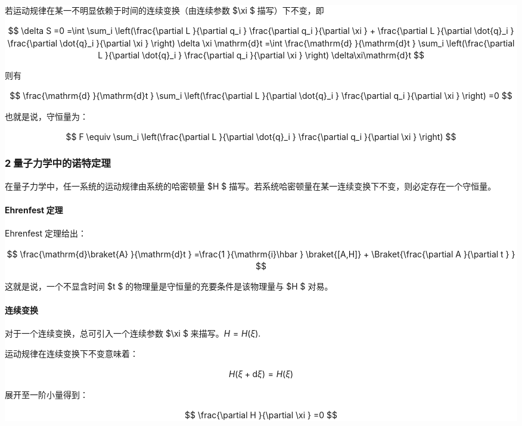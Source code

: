 若运动规律在某一不明显依赖于时间的连续变换（由连续参数 $\xi $ 描写）下不变，即

$$
\delta S
=0
=\int \sum_i \left(\frac{\partial L }{\partial q_i } \frac{\partial q_i }{\partial \xi } + \frac{\partial L }{\partial \dot{q}_i } \frac{\partial \dot{q}_i }{\partial \xi }  \right) \delta \xi \mathrm{d}t
=\int \frac{\mathrm{d} }{\mathrm{d}t } \sum_i \left(\frac{\partial L }{\partial \dot{q}_i } \frac{\partial q_i }{\partial \xi } \right) \delta\xi\mathrm{d}t
$$

则有

$$
\frac{\mathrm{d} }{\mathrm{d}t } \sum_i \left(\frac{\partial L }{\partial \dot{q}_i } \frac{\partial q_i }{\partial \xi }  \right)
=0
$$

也就是说，守恒量为：

$$
F
\equiv \sum_i \left(\frac{\partial L }{\partial \dot{q}_i } \frac{\partial q_i }{\partial \xi }  \right)
$$

### 2 量子力学中的诺特定理

在量子力学中，任一系统的运动规律由系统的哈密顿量 $H $ 描写。若系统哈密顿量在某一连续变换下不变，则必定存在一个守恒量。

#### Ehrenfest 定理

Ehrenfest 定理给出：

$$
\frac{\mathrm{d}\braket{A} }{\mathrm{d}t } 
=\frac{1 }{\mathrm{i}\hbar } \braket{[A,H]} + \Braket{\frac{\partial A }{\partial t } }
$$

这就是说，一个不显含时间 $t $ 的物理量是守恒量的充要条件是该物理量与 $H $ 对易。

#### 连续变换

对于一个连续变换，总可引入一个连续参数 $\xi $ 来描写。$H=H(\xi) .$

运动规律在连续变换下不变意味着：

$$
H(\xi+\mathrm{d}\xi)
=H(\xi)
$$

展开至一阶小量得到：

$$
\frac{\partial H }{\partial \xi } 
=0
$$
